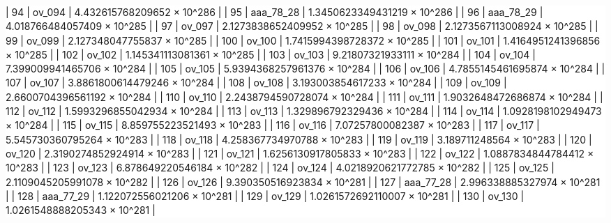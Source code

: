 | 94 | ov_094 | 4.432615768209652 × 10^286 |
| 95 | aaa_78_28 | 1.3450623349431219 × 10^286 |
| 96 | aaa_78_29 | 4.018766484057409 × 10^285 |
| 97 | ov_097 | 2.1273838652409952 × 10^285 |
| 98 | ov_098 | 2.1273567113008924 × 10^285 |
| 99 | ov_099 | 2.127348047755837 × 10^285 |
| 100 | ov_100 | 1.7415994398728372 × 10^285 |
| 101 | ov_101 | 1.4164951241396856 × 10^285 |
| 102 | ov_102 | 1.145341113081361 × 10^285 |
| 103 | ov_103 | 9.21807321933111 × 10^284 |
| 104 | ov_104 | 7.399009941465706 × 10^284 |
| 105 | ov_105 | 5.9394368257961376 × 10^284 |
| 106 | ov_106 | 4.7855145461695874 × 10^284 |
| 107 | ov_107 | 3.8861800614479246 × 10^284 |
| 108 | ov_108 | 3.193003854617233 × 10^284 |
| 109 | ov_109 | 2.6600704396561192 × 10^284 |
| 110 | ov_110 | 2.2438794590728074 × 10^284 |
| 111 | ov_111 | 1.9032648472686874 × 10^284 |
| 112 | ov_112 | 1.5993296855042934 × 10^284 |
| 113 | ov_113 | 1.329896792329436 × 10^284 |
| 114 | ov_114 | 1.0928198102949473 × 10^284 |
| 115 | ov_115 | 8.859755223521493 × 10^283 |
| 116 | ov_116 | 7.07257800082387 × 10^283 |
| 117 | ov_117 | 5.545730360795264 × 10^283 |
| 118 | ov_118 | 4.258367734970788 × 10^283 |
| 119 | ov_119 | 3.189711248564 × 10^283 |
| 120 | ov_120 | 2.3190274852924914 × 10^283 |
| 121 | ov_121 | 1.6256130917805833 × 10^283 |
| 122 | ov_122 | 1.0887834844784412 × 10^283 |
| 123 | ov_123 | 6.878649220546184 × 10^282 |
| 124 | ov_124 | 4.0218920621772785 × 10^282 |
| 125 | ov_125 | 2.1109045205991078 × 10^282 |
| 126 | ov_126 | 9.390350516923834 × 10^281 |
| 127 | aaa_77_28 | 2.996338885327974 × 10^281 |
| 128 | aaa_77_29 | 1.122072556021206 × 10^281 |
| 129 | ov_129 | 1.0261572692110007 × 10^281 |
| 130 | ov_130 | 1.0261548888205343 × 10^281 |